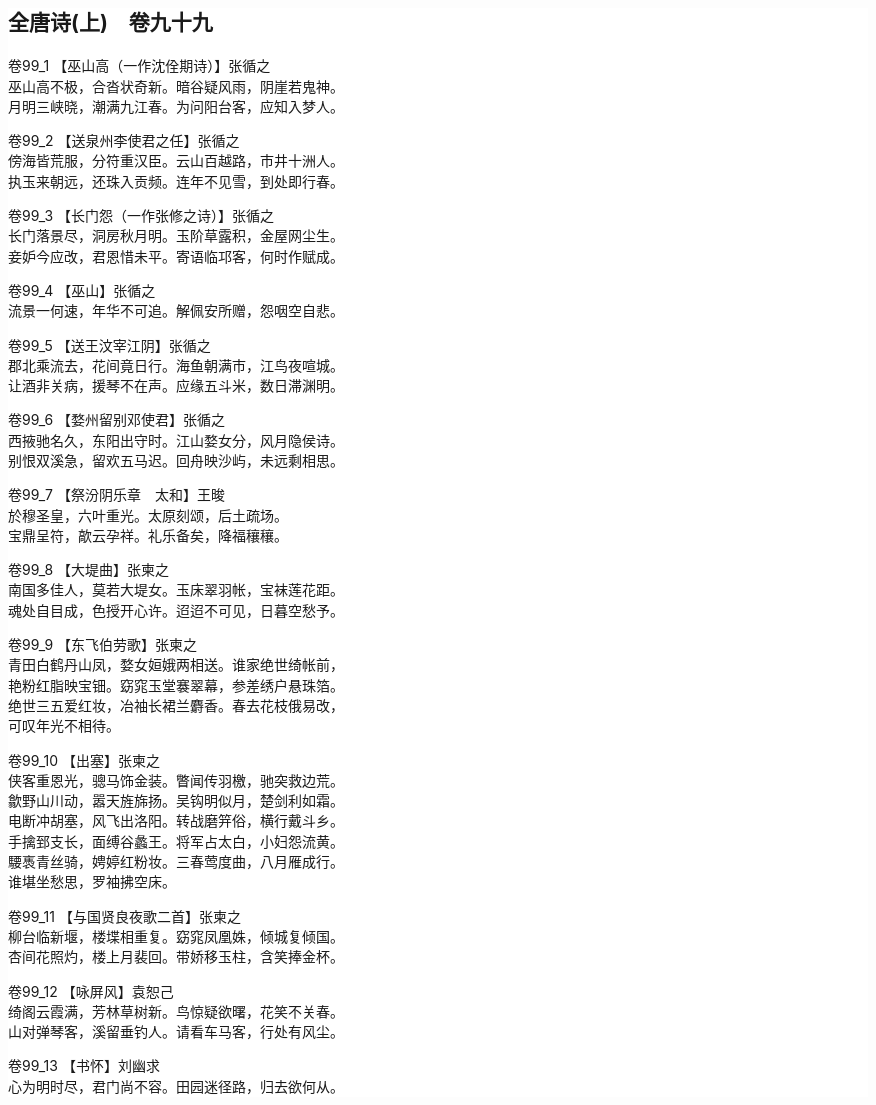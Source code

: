 ## 全唐诗(上)　卷九十九

卷99_1  【巫山高（一作沈佺期诗）】张循之  
巫山高不极，合沓状奇新。暗谷疑风雨，阴崖若鬼神。  
月明三峡晓，潮满九江春。为问阳台客，应知入梦人。  
  
卷99_2  【送泉州李使君之任】张循之  
傍海皆荒服，分符重汉臣。云山百越路，市井十洲人。  
执玉来朝远，还珠入贡频。连年不见雪，到处即行春。  
  
卷99_3  【长门怨（一作张修之诗）】张循之  
长门落景尽，洞房秋月明。玉阶草露积，金屋网尘生。  
妾妒今应改，君恩惜未平。寄语临邛客，何时作赋成。  
  
卷99_4  【巫山】张循之  
流景一何速，年华不可追。解佩安所赠，怨咽空自悲。  
  
卷99_5  【送王汶宰江阴】张循之  
郡北乘流去，花间竟日行。海鱼朝满市，江鸟夜喧城。  
让酒非关病，援琴不在声。应缘五斗米，数日滞渊明。  
  
卷99_6  【婺州留别邓使君】张循之  
西掖驰名久，东阳出守时。江山婺女分，风月隐侯诗。  
别恨双溪急，留欢五马迟。回舟映沙屿，未远剩相思。  
  
卷99_7  【祭汾阴乐章　太和】王晙  
於穆圣皇，六叶重光。太原刻颂，后土疏场。  
宝鼎呈符，歊云孕祥。礼乐备矣，降福穰穰。  
  
卷99_8  【大堤曲】张柬之  
南国多佳人，莫若大堤女。玉床翠羽帐，宝袜莲花距。  
魂处自目成，色授开心许。迢迢不可见，日暮空愁予。  
  
卷99_9  【东飞伯劳歌】张柬之  
青田白鹤丹山凤，婺女姮娥两相送。谁家绝世绮帐前，  
艳粉红脂映宝钿。窈窕玉堂褰翠幕，参差绣户悬珠箔。  
绝世三五爱红妆，冶袖长裙兰麝香。春去花枝俄易改，  
可叹年光不相待。  
  
卷99_10  【出塞】张柬之  
侠客重恩光，骢马饰金装。瞥闻传羽檄，驰突救边荒。  
歙野山川动，嚣天旌旆扬。吴钩明似月，楚剑利如霜。  
电断冲胡塞，风飞出洛阳。转战磨笄俗，横行戴斗乡。  
手擒郅支长，面缚谷蠡王。将军占太白，小妇怨流黄。  
騕褭青丝骑，娉婷红粉妆。三春莺度曲，八月雁成行。  
谁堪坐愁思，罗袖拂空床。  
  
卷99_11  【与国贤良夜歌二首】张柬之  
柳台临新堰，楼堞相重复。窈窕凤凰姝，倾城复倾国。  
杏间花照灼，楼上月裴回。带娇移玉柱，含笑捧金杯。  
  
卷99_12  【咏屏风】袁恕己  
绮阁云霞满，芳林草树新。鸟惊疑欲曙，花笑不关春。  
山对弹琴客，溪留垂钓人。请看车马客，行处有风尘。  
  
卷99_13  【书怀】刘幽求  
心为明时尽，君门尚不容。田园迷径路，归去欲何从。  
  